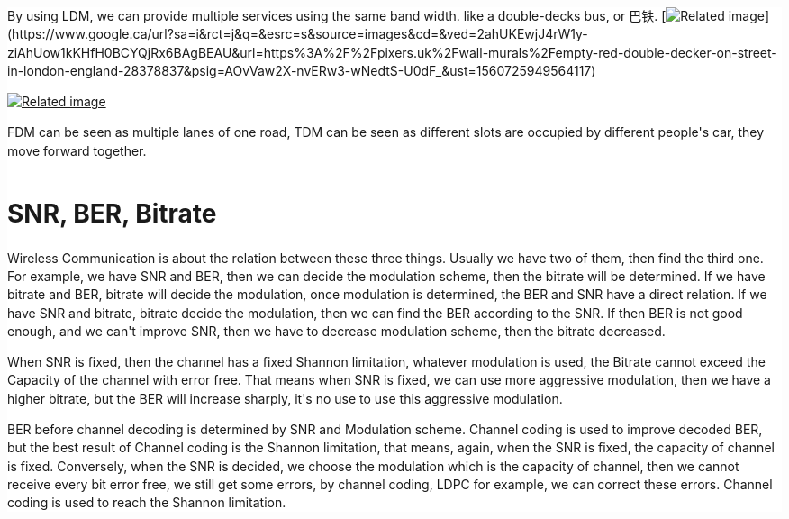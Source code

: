 By using LDM, we can provide multiple services using the same band width. like a double-decks bus, or 巴铁. [![Related image](https://img.pixers.pics/pho_wat(s3:700/FO/28/37/88/37/700_FO28378837_77974cb8a16d331057268852ddcea63a.jpg,700,467,cms:2018/10/5bd1b6b8d04b8_220x50-watermark.png,over,480,417,jpg)/wall-murals-empty-red-double-decker-on-street-in-london-england.jpg.jpg)](https://www.google.ca/url?sa=i&rct=j&q=&esrc=s&source=images&cd=&ved=2ahUKEwjJ4rW1y-ziAhUow1kKHfH0BCYQjRx6BAgBEAU&url=https%3A%2F%2Fpixers.uk%2Fwall-murals%2Fempty-red-double-decker-on-street-in-london-england-28378837&psig=AOvVaw2X-nvERw3-wNedtS-U0dF_&ust=1560725949564117)

[![Related image](http://img.mp.itc.cn/upload/20170703/e22b648c39334e1da2750a9bbe8b9c08_th.jpg)](https://www.google.ca/url?sa=i&rct=j&q=&esrc=s&source=images&cd=&cad=rja&uact=8&ved=2ahUKEwiEtJmEzuziAhVFq1kKHRwEAlgQjRx6BAgBEAU&url=%2Furl%3Fsa%3Di%26rct%3Dj%26q%3D%26esrc%3Ds%26source%3Dimages%26cd%3D%26ved%3D%26url%3Dhttp%3A%2F%2Fwww.sohu.com%2Fa%2F154077522_99916912%26psig%3DAOvVaw3IAPbHSnJ0I6BsJt2pVW2r%26ust%3D1560726083373626&psig=AOvVaw3IAPbHSnJ0I6BsJt2pVW2r&ust=1560726083373626)

FDM can be seen as multiple lanes of one road, TDM can be seen as different slots are occupied by different people's car, they move forward together. 

# SNR, BER, Bitrate

Wireless Communication is about the relation between these three things. Usually we have two of them, then find the third one. For example, we have SNR and BER, then we  can decide the modulation scheme, then the bitrate will be determined. If we have bitrate and BER, bitrate will decide the modulation, once modulation is determined, the BER and SNR have a direct relation. If  we have SNR and bitrate, bitrate decide the modulation, then we can find the BER according to the SNR. If then BER is not good enough, and we can't improve SNR, then we have to decrease modulation scheme, then the bitrate decreased.

When SNR is fixed, then the channel has a fixed Shannon limitation, whatever modulation is used, the Bitrate cannot exceed the Capacity of the channel with error free. That means when SNR is fixed, we can use more aggressive modulation, then we have a higher bitrate, but the BER will increase sharply, it's no use to use this aggressive modulation.

BER before channel decoding is determined by SNR and Modulation scheme. Channel coding is used to improve decoded BER, but the best result of  Channel coding is the Shannon limitation, that means, again, when the SNR is fixed, the capacity of channel is fixed. Conversely, when the SNR is decided, we choose the modulation which is the capacity of channel, then we cannot receive every bit error free, we still get some errors, by channel coding, LDPC for example, we can correct these errors. Channel coding is used to reach the Shannon limitation.

